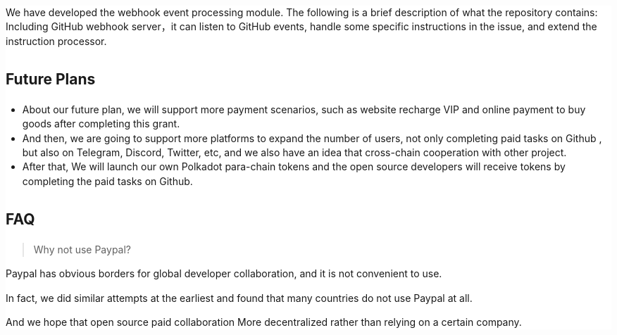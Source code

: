 We have developed the webhook event processing module.
The following is a brief description of what the repository contains:
Including GitHub webhook server，it can listen to GitHub events, handle some specific instructions in the issue, and extend the instruction processor.

## Future Plans

-  About our future plan, we will support more payment scenarios, such as website recharge VIP and online payment to buy goods after completing this grant.
-  And then, we are going to support more platforms to expand the number of users, not only completing paid tasks on Github , but also on Telegram, Discord, Twitter, etc,
   and we also have an idea that cross-chain cooperation with other project.
-  After that, We will launch our own Polkadot para-chain tokens and the open source developers will receive  tokens by completing the paid tasks on Github.

## FAQ

> Why not use Paypal? 

Paypal has obvious borders for global developer collaboration, and it is not convenient to use. 

In fact, we did similar attempts at the earliest and found that many countries do not use Paypal at all. 

And we hope that open source paid collaboration More decentralized rather than relying on a certain company.
